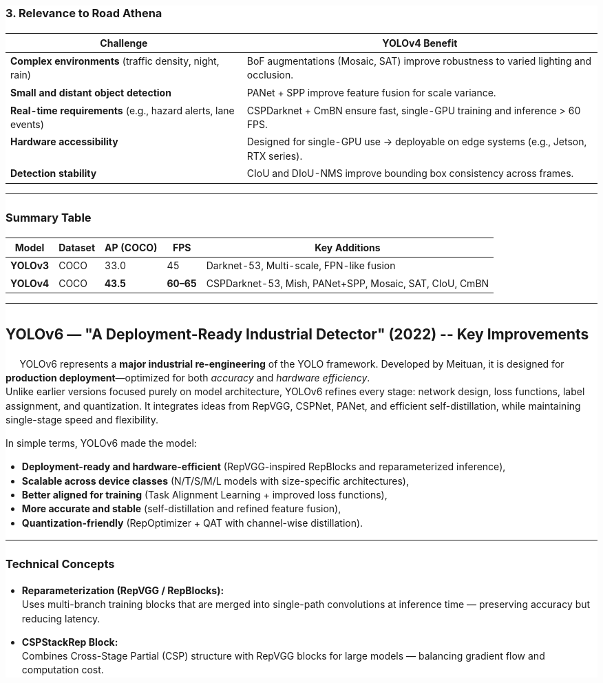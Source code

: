 
### 3. Relevance to Road Athena
| Challenge | YOLOv4 Benefit |
|------------|----------------|
| **Complex environments** (traffic density, night, rain) | BoF augmentations (Mosaic, SAT) improve robustness to varied lighting and occlusion. |
| **Small and distant object detection** | PANet + SPP improve feature fusion for scale variance. |
| **Real-time requirements** (e.g., hazard alerts, lane events) | CSPDarknet + CmBN ensure fast, single-GPU training and inference > 60 FPS. |
| **Hardware accessibility** | Designed for single-GPU use → deployable on edge systems (e.g., Jetson, RTX series). |
| **Detection stability** | CIoU and DIoU-NMS improve bounding box consistency across frames. |

---

### Summary Table
| Model | Dataset | AP (COCO) | FPS | Key Additions |
|--------|----------|------------|-----|----------------|
| **YOLOv3** | COCO | 33.0 | 45 | Darknet-53, Multi-scale, FPN-like fusion |
| **YOLOv4** | COCO | **43.5** | **60–65** | CSPDarknet-53, Mish, PANet+SPP, Mosaic, SAT, CIoU, CmBN |

---

## YOLOv6 — "A Deployment-Ready Industrial Detector" (2022) -- Key Improvements
$\quad$ YOLOv6 represents a **major industrial re-engineering** of the YOLO framework. Developed by Meituan, it is designed for **production deployment**—optimized for both *accuracy* and *hardware efficiency*.  
Unlike earlier versions focused purely on model architecture, YOLOv6 refines every stage: network design, loss functions, label assignment, and quantization. It integrates ideas from RepVGG, CSPNet, PANet, and efficient self-distillation, while maintaining single-stage speed and flexibility.  

In simple terms, YOLOv6 made the model:
- **Deployment-ready and hardware-efficient** (RepVGG-inspired RepBlocks and reparameterized inference),
- **Scalable across device classes** (N/T/S/M/L models with size-specific architectures),
- **Better aligned for training** (Task Alignment Learning + improved loss functions),
- **More accurate and stable** (self-distillation and refined feature fusion),
- **Quantization-friendly** (RepOptimizer + QAT with channel-wise distillation).

---

### Technical Concepts
- **Reparameterization (RepVGG / RepBlocks):**  
  Uses multi-branch training blocks that are merged into single-path convolutions at inference time — preserving accuracy but reducing latency.

- **CSPStackRep Block:**  
  Combines Cross-Stage Partial (CSP) structure with RepVGG blocks for large models — balancing gradient flow and computation cost.
